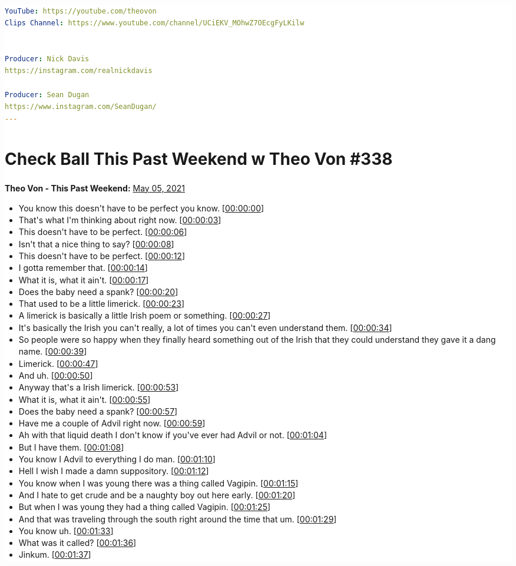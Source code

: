 ```yaml
YouTube: https://youtube.com/theovon
Clips Channel: https://www.youtube.com/channel/UCiEKV_MOhwZ7OEcgFyLKilw


Producer: Nick Davis
https://instagram.com/realnickdavis

Producer: Sean Dugan
https://www.instagram.com/SeanDugan/
---
```


# Check Ball  This Past Weekend w Theo Von #338
**Theo Von - This Past Weekend:** [May 05, 2021](https://www.youtube.com/watch?v=gCYveIKaROM)
*  You know this doesn't have to be perfect you know. [[00:00:00](https://www.youtube.com/watch?v=gCYveIKaROM&t=0.0s)]
*  That's what I'm thinking about right now. [[00:00:03](https://www.youtube.com/watch?v=gCYveIKaROM&t=3.0s)]
*  This doesn't have to be perfect. [[00:00:06](https://www.youtube.com/watch?v=gCYveIKaROM&t=6.0s)]
*  Isn't that a nice thing to say? [[00:00:08](https://www.youtube.com/watch?v=gCYveIKaROM&t=8.0s)]
*  This doesn't have to be perfect. [[00:00:12](https://www.youtube.com/watch?v=gCYveIKaROM&t=12.0s)]
*  I gotta remember that. [[00:00:14](https://www.youtube.com/watch?v=gCYveIKaROM&t=14.0s)]
*  What it is, what it ain't. [[00:00:17](https://www.youtube.com/watch?v=gCYveIKaROM&t=17.0s)]
*  Does the baby need a spank? [[00:00:20](https://www.youtube.com/watch?v=gCYveIKaROM&t=20.0s)]
*  That used to be a little limerick. [[00:00:23](https://www.youtube.com/watch?v=gCYveIKaROM&t=23.0s)]
*  A limerick is basically a little Irish poem or something. [[00:00:27](https://www.youtube.com/watch?v=gCYveIKaROM&t=27.0s)]
*  It's basically the Irish you can't really, a lot of times you can't even understand them. [[00:00:34](https://www.youtube.com/watch?v=gCYveIKaROM&t=34.0s)]
*  So people were so happy when they finally heard something out of the Irish that they could understand they gave it a dang name. [[00:00:39](https://www.youtube.com/watch?v=gCYveIKaROM&t=39.0s)]
*  Limerick. [[00:00:47](https://www.youtube.com/watch?v=gCYveIKaROM&t=47.0s)]
*  And uh. [[00:00:50](https://www.youtube.com/watch?v=gCYveIKaROM&t=50.0s)]
*  Anyway that's a Irish limerick. [[00:00:53](https://www.youtube.com/watch?v=gCYveIKaROM&t=53.0s)]
*  What it is, what it ain't. [[00:00:55](https://www.youtube.com/watch?v=gCYveIKaROM&t=55.0s)]
*  Does the baby need a spank? [[00:00:57](https://www.youtube.com/watch?v=gCYveIKaROM&t=57.0s)]
*  Have me a couple of Advil right now. [[00:00:59](https://www.youtube.com/watch?v=gCYveIKaROM&t=59.0s)]
*  Ah with that liquid death I don't know if you've ever had Advil or not. [[00:01:04](https://www.youtube.com/watch?v=gCYveIKaROM&t=64.0s)]
*  But I have them. [[00:01:08](https://www.youtube.com/watch?v=gCYveIKaROM&t=68.0s)]
*  You know I Advil to everything I do man. [[00:01:10](https://www.youtube.com/watch?v=gCYveIKaROM&t=70.0s)]
*  Hell I wish I made a damn suppository. [[00:01:12](https://www.youtube.com/watch?v=gCYveIKaROM&t=72.0s)]
*  You know when I was young there was a thing called Vagipin. [[00:01:15](https://www.youtube.com/watch?v=gCYveIKaROM&t=75.0s)]
*  And I hate to get crude and be a naughty boy out here early. [[00:01:20](https://www.youtube.com/watch?v=gCYveIKaROM&t=80.0s)]
*  But when I was young they had a thing called Vagipin. [[00:01:25](https://www.youtube.com/watch?v=gCYveIKaROM&t=85.0s)]
*  And that was traveling through the south right around the time that um. [[00:01:29](https://www.youtube.com/watch?v=gCYveIKaROM&t=89.0s)]
*  You know uh. [[00:01:33](https://www.youtube.com/watch?v=gCYveIKaROM&t=93.0s)]
*  What was it called? [[00:01:36](https://www.youtube.com/watch?v=gCYveIKaROM&t=96.0s)]
*  Jinkum. [[00:01:37](https://www.youtube.com/watch?v=gCYveIKaROM&t=97.0s)]